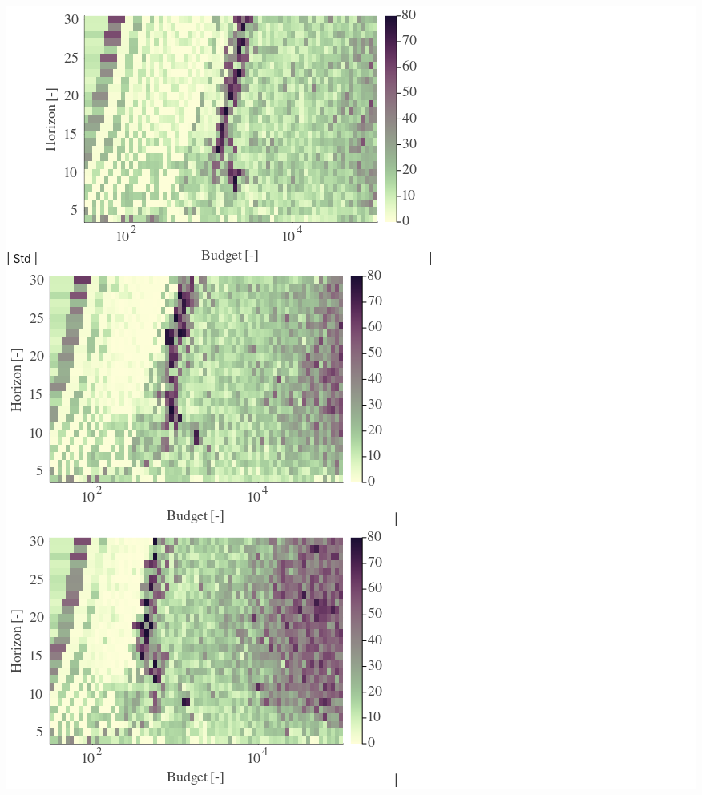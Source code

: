 | Std | ![](fig/sp_K/std_g_0.8_cp_64.png) | ![](fig/sp_K/std_g_0.85_cp_64.png) | ![](fig/sp_K/std_g_0.9_cp_64.png) | 
